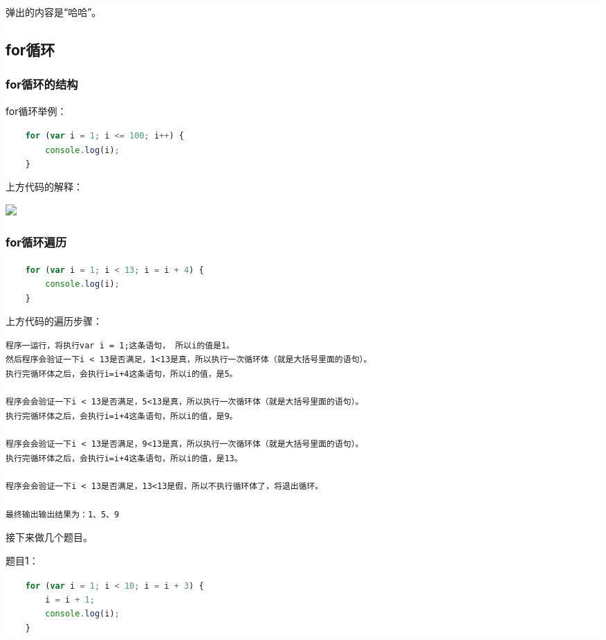 弹出的内容是“哈哈”。

## for循环

### for循环的结构

for循环举例：

```javascript
	for (var i = 1; i <= 100; i++) {
		console.log(i);
	}
```

上方代码的解释：

![](http://img.smyhvae.com/20180117_2248.png)


### for循环遍历


```javascript
	for (var i = 1; i < 13; i = i + 4) {
		console.log(i);
	}

```

上方代码的遍历步骤：

```
程序一运行，将执行var i = 1;这条语句， 所以i的值是1。
然后程序会验证一下i < 13是否满足，1<13是真，所以执行一次循环体（就是大括号里面的语句）。
执行完循环体之后，会执行i=i+4这条语句，所以i的值，是5。

程序会会验证一下i < 13是否满足，5<13是真，所以执行一次循环体（就是大括号里面的语句）。
执行完循环体之后，会执行i=i+4这条语句，所以i的值，是9。

程序会会验证一下i < 13是否满足，9<13是真，所以执行一次循环体（就是大括号里面的语句）。
执行完循环体之后，会执行i=i+4这条语句，所以i的值，是13。

程序会会验证一下i < 13是否满足，13<13是假，所以不执行循环体了，将退出循环。

最终输出输出结果为：1、5、9
```

接下来做几个题目。

题目1：

```javascript
	for (var i = 1; i < 10; i = i + 3) {
		i = i + 1;
		console.log(i);
	}
```
